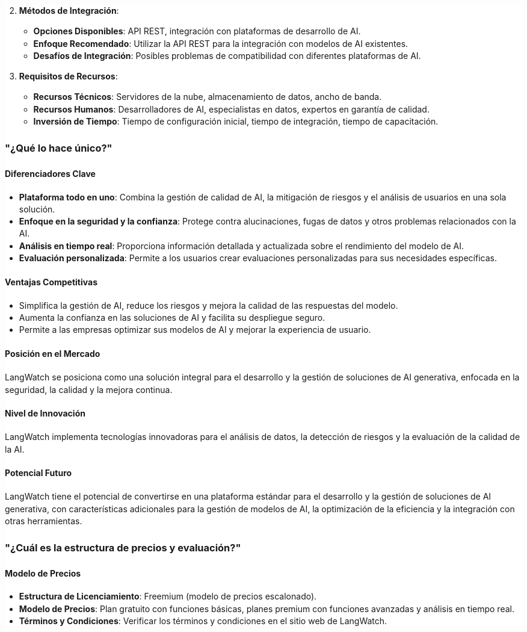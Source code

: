 2. **Métodos de Integración**:
   - **Opciones Disponibles**:  API REST, integración con plataformas de desarrollo de AI.
   - **Enfoque Recomendado**:  Utilizar la API REST para la integración con modelos de AI existentes.
   - **Desafíos de Integración**:  Posibles problemas de compatibilidad con diferentes plataformas de AI.

3. **Requisitos de Recursos**:
   - **Recursos Técnicos**:  Servidores de la nube, almacenamiento de datos, ancho de banda.
   - **Recursos Humanos**:  Desarrolladores de AI, especialistas en datos, expertos en garantía de calidad.
   - **Inversión de Tiempo**:  Tiempo de configuración inicial, tiempo de integración, tiempo de capacitación.

### "¿Qué lo hace único?"

#### Diferenciadores Clave
- **Plataforma todo en uno**: Combina la gestión de calidad de AI, la mitigación de riesgos y el análisis de usuarios en una sola solución.
- **Enfoque en la seguridad y la confianza**:  Protege contra alucinaciones, fugas de datos y otros problemas relacionados con la AI.
- **Análisis en tiempo real**:  Proporciona información detallada y actualizada sobre el rendimiento del modelo de AI.
- **Evaluación personalizada**:  Permite a los usuarios crear evaluaciones personalizadas para sus necesidades específicas.

#### Ventajas Competitivas
- Simplifica la gestión de AI, reduce los riesgos y mejora la calidad de las respuestas del modelo.
- Aumenta la confianza en las soluciones de AI y facilita su despliegue seguro.
- Permite a las empresas optimizar sus modelos de AI y mejorar la experiencia de usuario.

#### Posición en el Mercado
LangWatch se posiciona como una solución integral para el desarrollo y la gestión de soluciones de AI generativa, enfocada en la seguridad, la calidad y la mejora continua.

#### Nivel de Innovación
LangWatch implementa tecnologías innovadoras para el análisis de datos, la detección de riesgos y la evaluación de la calidad de la AI.

#### Potencial Futuro
LangWatch tiene el potencial de convertirse en una plataforma estándar para el desarrollo y la gestión de soluciones de AI generativa,  con características adicionales para la gestión de modelos de AI,  la optimización de la eficiencia y la integración con otras herramientas.


### "¿Cuál es la estructura de precios y evaluación?"

#### Modelo de Precios
- **Estructura de Licenciamiento**: Freemium (modelo de precios escalonado).
- **Modelo de Precios**:  Plan gratuito con funciones básicas, planes premium con funciones avanzadas y análisis en tiempo real.
- **Términos y Condiciones**:  Verificar los términos y condiciones en el sitio web de LangWatch.
